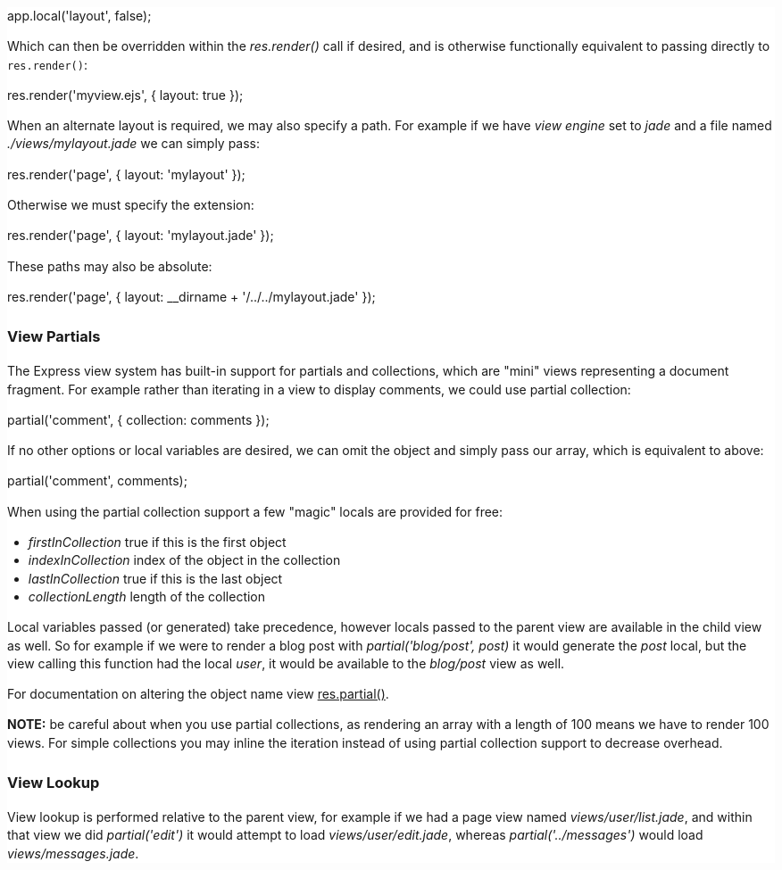 app.local('layout', false);

Which can then be overridden within the _res.render()_ call if desired, and is otherwise functionally equivalent to passing directly to `res.render()`:

res.render('myview.ejs', { layout: true });

When an alternate layout is required, we may also specify a path. For example if we have _view engine_ set to _jade_ and a file named _./views/mylayout.jade_ we can simply pass:

res.render('page', { layout: 'mylayout' });

Otherwise we must specify the extension:

res.render('page', { layout: 'mylayout.jade' });

These paths may also be absolute:

res.render('page', { layout: __dirname + '/../../mylayout.jade' });

### View Partials

The Express view system has built-in support for partials and collections, which are "mini" views representing a document fragment. For example rather than iterating
in a view to display comments, we could use partial collection:

partial('comment', { collection: comments });

If no other options or local variables are desired, we can omit the object and simply pass our array, which is equivalent to above:

partial('comment', comments);

When using the partial collection support a few "magic" locals are provided
for free:

* _firstInCollection_  true if this is the first object
* _indexInCollection_  index of the object in the collection
* _lastInCollection_  true if this is the last object
* _collectionLength_  length of the collection

Local variables passed (or generated) take precedence, however locals passed to the parent view are available in the child view as well. So for example if we were to render a blog post with _partial('blog/post', post)_ it would generate the _post_ local, but the view calling this function had the local _user_, it would be available to the _blog/post_ view as well.

For documentation on altering the object name view [res.partial()](http://expressjs.com/guide.html#res-partial-view-options-).

__NOTE:__ be careful about when you use partial collections, as rendering an array with a length of 100 means we have to render 100 views. For simple collections you may inline the iteration instead of using partial collection support to decrease overhead.

### View Lookup

View lookup is performed relative to the parent view, for example if we had a page view named _views/user/list.jade_, and within that view we did _partial('edit')_ it would attempt to load _views/user/edit.jade_, whereas _partial('../messages')_ would load _views/messages.jade_.
